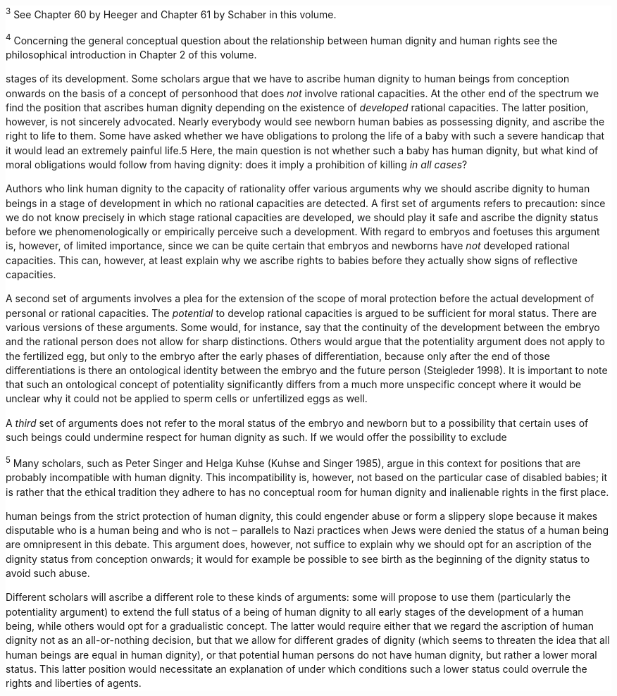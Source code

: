 <sup>3</sup> See Chapter 60 by Heeger and Chapter 61 by Schaber in this volume.

<sup>4</sup> Concerning the general conceptual question about the relationship between human dignity and human rights see the philosophical introduction in Chapter 2 of this volume.

stages of its development. Some scholars argue that we have to ascribe human dignity to human beings from conception onwards on the basis of a concept of personhood that does *not* involve rational capacities. At the other end of the spectrum we find the position that ascribes human dignity depending on the existence of *developed* rational capacities. The latter position, however, is not sincerely advocated. Nearly everybody would see newborn human babies as possessing dignity, and ascribe the right to life to them. Some have asked whether we have obligations to prolong the life of a baby with such a severe handicap that it would lead an extremely painful life.5 Here, the main question is not whether such a baby has human dignity, but what kind of moral obligations would follow from having dignity: does it imply a prohibition of killing *in all cases*?

Authors who link human dignity to the capacity of rationality offer various arguments why we should ascribe dignity to human beings in a stage of development in which no rational capacities are detected. A first set of arguments refers to precaution: since we do not know precisely in which stage rational capacities are developed, we should play it safe and ascribe the dignity status before we phenomenologically or empirically perceive such a development. With regard to embryos and foetuses this argument is, however, of limited importance, since we can be quite certain that embryos and newborns have *not* developed rational capacities. This can, however, at least explain why we ascribe rights to babies before they actually show signs of reflective capacities.

A second set of arguments involves a plea for the extension of the scope of moral protection before the actual development of personal or rational capacities. The *potential* to develop rational capacities is argued to be sufficient for moral status. There are various versions of these arguments. Some would, for instance, say that the continuity of the development between the embryo and the rational person does not allow for sharp distinctions. Others would argue that the potentiality argument does not apply to the fertilized egg, but only to the embryo after the early phases of differentiation, because only after the end of those differentiations is there an ontological identity between the embryo and the future person (Steigleder 1998). It is important to note that such an ontological concept of potentiality significantly differs from a much more unspecific concept where it would be unclear why it could not be applied to sperm cells or unfertilized eggs as well.

A *third* set of arguments does not refer to the moral status of the embryo and newborn but to a possibility that certain uses of such beings could undermine respect for human dignity as such. If we would offer the possibility to exclude

<sup>5</sup> Many scholars, such as Peter Singer and Helga Kuhse (Kuhse and Singer 1985), argue in this context for positions that are probably incompatible with human dignity. This incompatibility is, however, not based on the particular case of disabled babies; it is rather that the ethical tradition they adhere to has no conceptual room for human dignity and inalienable rights in the first place.

human beings from the strict protection of human dignity, this could engender abuse or form a slippery slope because it makes disputable who is a human being and who is not – parallels to Nazi practices when Jews were denied the status of a human being are omnipresent in this debate. This argument does, however, not suffice to explain why we should opt for an ascription of the dignity status from conception onwards; it would for example be possible to see birth as the beginning of the dignity status to avoid such abuse.

Different scholars will ascribe a different role to these kinds of arguments: some will propose to use them (particularly the potentiality argument) to extend the full status of a being of human dignity to all early stages of the development of a human being, while others would opt for a gradualistic concept. The latter would require either that we regard the ascription of human dignity not as an all-or-nothing decision, but that we allow for different grades of dignity (which seems to threaten the idea that all human beings are equal in human dignity), or that potential human persons do not have human dignity, but rather a lower moral status. This latter position would necessitate an explanation of under which conditions such a lower status could overrule the rights and liberties of agents.
